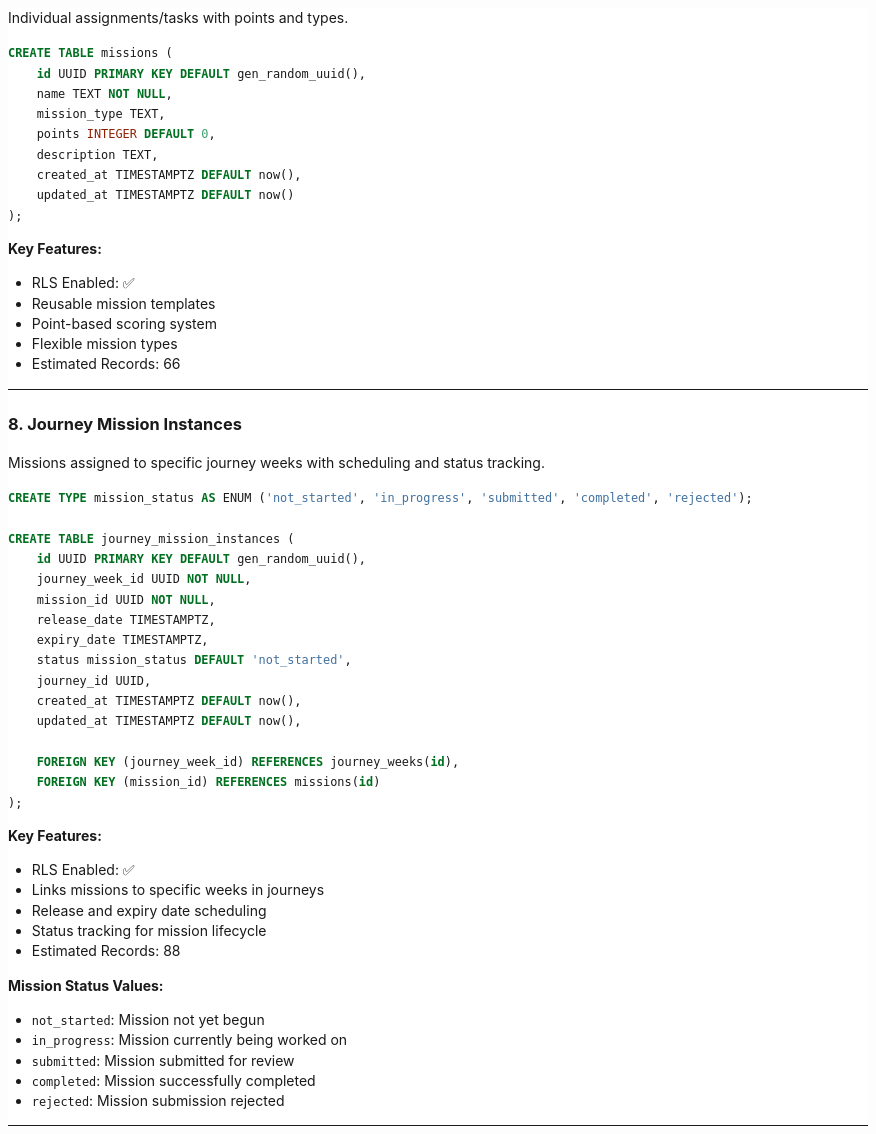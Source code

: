 Individual assignments/tasks with points and types.

```sql
CREATE TABLE missions (
    id UUID PRIMARY KEY DEFAULT gen_random_uuid(),
    name TEXT NOT NULL,
    mission_type TEXT,
    points INTEGER DEFAULT 0,
    description TEXT,
    created_at TIMESTAMPTZ DEFAULT now(),
    updated_at TIMESTAMPTZ DEFAULT now()
);
```

**Key Features:**
- RLS Enabled: ✅
- Reusable mission templates
- Point-based scoring system
- Flexible mission types
- Estimated Records: 66

---

### 8. Journey Mission Instances

Missions assigned to specific journey weeks with scheduling and status tracking.

```sql
CREATE TYPE mission_status AS ENUM ('not_started', 'in_progress', 'submitted', 'completed', 'rejected');

CREATE TABLE journey_mission_instances (
    id UUID PRIMARY KEY DEFAULT gen_random_uuid(),
    journey_week_id UUID NOT NULL,
    mission_id UUID NOT NULL,
    release_date TIMESTAMPTZ,
    expiry_date TIMESTAMPTZ,
    status mission_status DEFAULT 'not_started',
    journey_id UUID,
    created_at TIMESTAMPTZ DEFAULT now(),
    updated_at TIMESTAMPTZ DEFAULT now(),
    
    FOREIGN KEY (journey_week_id) REFERENCES journey_weeks(id),
    FOREIGN KEY (mission_id) REFERENCES missions(id)
);
```

**Key Features:**
- RLS Enabled: ✅
- Links missions to specific weeks in journeys
- Release and expiry date scheduling
- Status tracking for mission lifecycle
- Estimated Records: 88

**Mission Status Values:**
- `not_started`: Mission not yet begun
- `in_progress`: Mission currently being worked on
- `submitted`: Mission submitted for review
- `completed`: Mission successfully completed
- `rejected`: Mission submission rejected

---